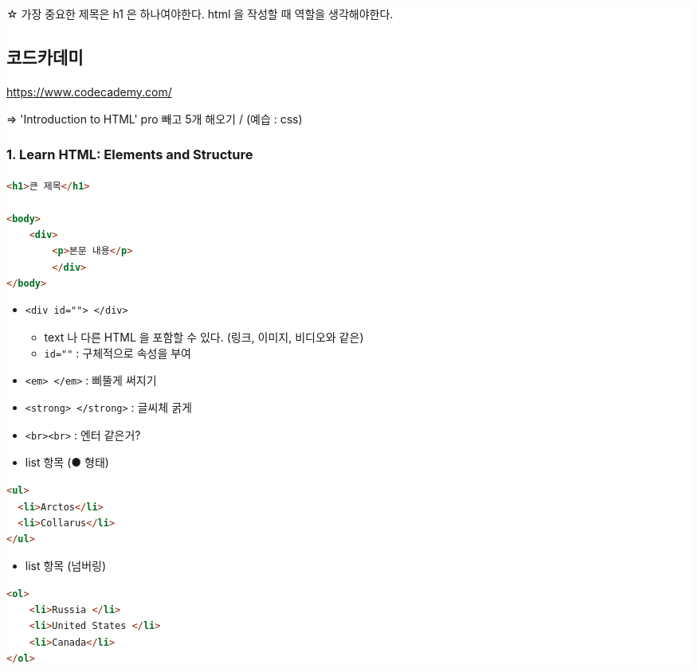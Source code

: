 

☆ 가장 중요한 제목은 h1 은 하나여야한다. html 을 작성할 때 역할을 생각해야한다. 





## 코드카데미 

https://www.codecademy.com/

=> 'Introduction to HTML'  pro 빼고 5개 해오기 / (예습 : css)



### 1. Learn HTML: Elements and Structure



```html
<h1>큰 제목</h1>

<body>
    <div>
        <p>본문 내용</p>
        </div> 
</body>
```



* `<div id=""> </div>`
  * text 나 다른 HTML 을 포함할 수 있다. (링크, 이미지, 비디오와 같은)
  * `id=""` : 구체적으로 속성을 부여 



* `<em> </em>` : 삐뚤게 써지기 

* `<strong> </strong>` : 글씨체 굵게 

  

* `<br><br>` : 엔터 같은거?



* list 항목  (● 형태)

```html
<ul>
  <li>Arctos</li>
  <li>Collarus</li>
</ul>
```
* list 항목 (넘버링)

```html
<ol>
	<li>Russia </li>
	<li>United States </li>
    <li>Canada</li>
</ol>
```
